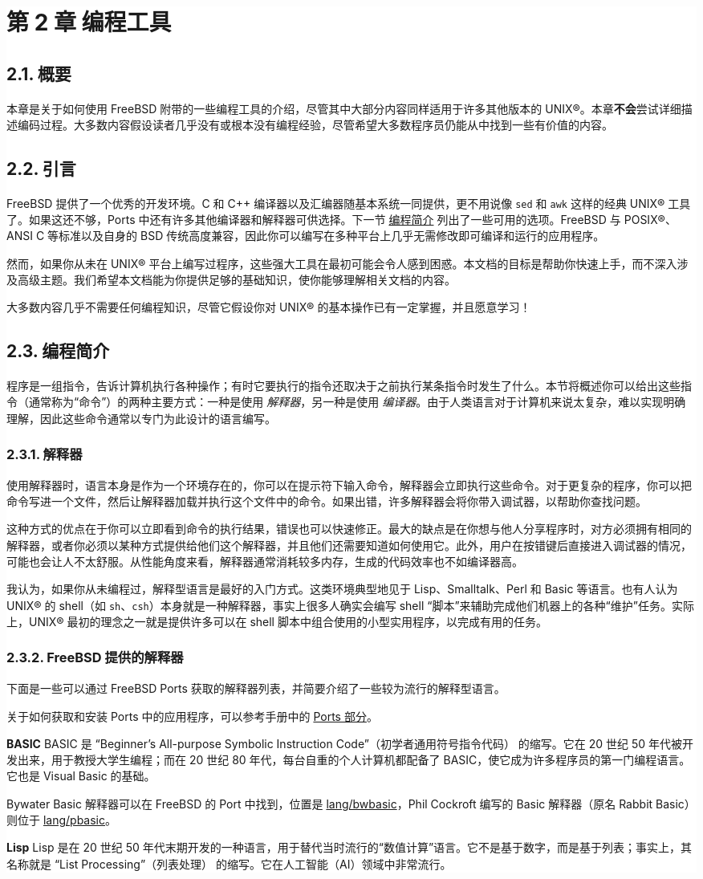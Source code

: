 # 第 2 章 编程工具

## 2.1. 概要

本章是关于如何使用 FreeBSD 附带的一些编程工具的介绍，尽管其中大部分内容同样适用于许多其他版本的 UNIX®。本章**不会**尝试详细描述编码过程。大多数内容假设读者几乎没有或根本没有编程经验，尽管希望大多数程序员仍能从中找到一些有价值的内容。

## 2.2. 引言

FreeBSD 提供了一个优秀的开发环境。C 和 C++ 编译器以及汇编器随基本系统一同提供，更不用说像 `sed` 和 `awk` 这样的经典 UNIX® 工具了。如果这还不够，Ports 中还有许多其他编译器和解释器可供选择。下一节 [编程简介](https://docs.freebsd.org/en/books/developers-handbook/tools/#tools-programming) 列出了一些可用的选项。FreeBSD 与 POSIX®、ANSI C 等标准以及自身的 BSD 传统高度兼容，因此你可以编写在多种平台上几乎无需修改即可编译和运行的应用程序。

然而，如果你从未在 UNIX® 平台上编写过程序，这些强大工具在最初可能会令人感到困惑。本文档的目标是帮助你快速上手，而不深入涉及高级主题。我们希望本文档能为你提供足够的基础知识，使你能够理解相关文档的内容。

大多数内容几乎不需要任何编程知识，尽管它假设你对 UNIX® 的基本操作已有一定掌握，并且愿意学习！

## 2.3. 编程简介

程序是一组指令，告诉计算机执行各种操作；有时它要执行的指令还取决于之前执行某条指令时发生了什么。本节将概述你可以给出这些指令（通常称为“命令”）的两种主要方式：一种是使用 *解释器*，另一种是使用 *编译器*。由于人类语言对于计算机来说太复杂，难以实现明确理解，因此这些命令通常以专门为此设计的语言编写。

### 2.3.1. 解释器

使用解释器时，语言本身是作为一个环境存在的，你可以在提示符下输入命令，解释器会立即执行这些命令。对于更复杂的程序，你可以把命令写进一个文件，然后让解释器加载并执行这个文件中的命令。如果出错，许多解释器会将你带入调试器，以帮助你查找问题。

这种方式的优点在于你可以立即看到命令的执行结果，错误也可以快速修正。最大的缺点是在你想与他人分享程序时，对方必须拥有相同的解释器，或者你必须以某种方式提供给他们这个解释器，并且他们还需要知道如何使用它。此外，用户在按错键后直接进入调试器的情况，可能也会让人不太舒服。从性能角度来看，解释器通常消耗较多内存，生成的代码效率也不如编译器高。

我认为，如果你从未编程过，解释型语言是最好的入门方式。这类环境典型地见于 Lisp、Smalltalk、Perl 和 Basic 等语言。也有人认为 UNIX® 的 shell（如 `sh`、`csh`）本身就是一种解释器，事实上很多人确实会编写 shell “脚本”来辅助完成他们机器上的各种“维护”任务。实际上，UNIX® 最初的理念之一就是提供许多可以在 shell 脚本中组合使用的小型实用程序，以完成有用的任务。

### 2.3.2. FreeBSD 提供的解释器

下面是一些可以通过 FreeBSD Ports 获取的解释器列表，并简要介绍了一些较为流行的解释型语言。

关于如何获取和安装 Ports 中的应用程序，可以参考手册中的 [Ports 部分](https://docs.freebsd.org/en/books/handbook/#ports-using)。

**BASIC**
BASIC 是 “Beginner’s All-purpose Symbolic Instruction Code”（初学者通用符号指令代码） 的缩写。它在 20 世纪 50 年代被开发出来，用于教授大学生编程；而在 20 世纪 80 年代，每台自重的个人计算机都配备了 BASIC，使它成为许多程序员的第一门编程语言。它也是 Visual Basic 的基础。

Bywater Basic 解释器可以在 FreeBSD 的 Port 中找到，位置是 [lang/bwbasic](https://cgit.freebsd.org/ports/tree/lang/bwbasic/)，Phil Cockroft 编写的 Basic 解释器（原名 Rabbit Basic）则位于 [lang/pbasic](https://cgit.freebsd.org/ports/tree/lang/pbasic/)。

**Lisp**
Lisp 是在 20 世纪 50 年代末期开发的一种语言，用于替代当时流行的“数值计算”语言。它不是基于数字，而是基于列表；事实上，其名称就是 “List Processing”（列表处理） 的缩写。它在人工智能（AI）领域中非常流行。
